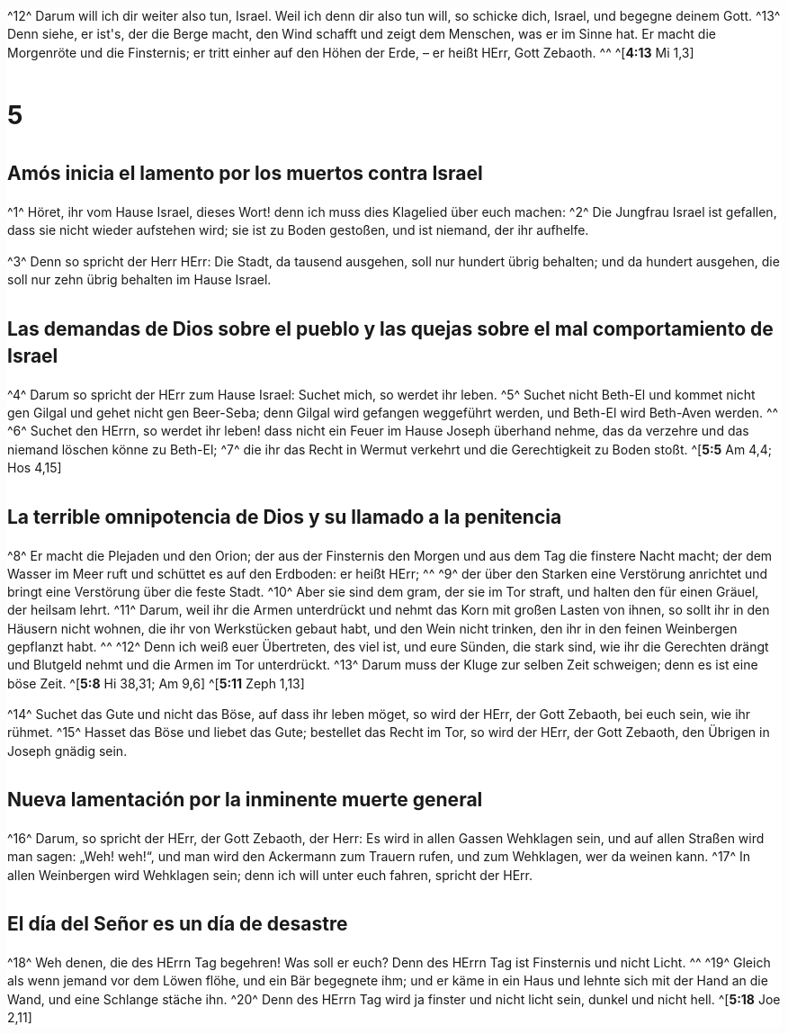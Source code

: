^12^ Darum will ich dir weiter also tun, Israel. Weil ich denn dir also tun will, so schicke dich, Israel, und begegne deinem Gott. ^13^ Denn siehe, er ist's, der die Berge macht, den Wind schafft und zeigt dem Menschen, was er im Sinne hat. Er macht die Morgenröte und die Finsternis; er tritt einher auf den Höhen der Erde, – er heißt HErr, Gott Zebaoth. ^^ 
^[**4:13** Mi 1,3]

# 5
## Amós inicia el lamento por los muertos contra Israel
^1^ Höret, ihr vom Hause Israel, dieses Wort! denn ich muss dies Klagelied über euch machen: ^2^ Die Jungfrau Israel ist gefallen, dass sie nicht wieder aufstehen wird; sie ist zu Boden gestoßen, und ist niemand, der ihr aufhelfe. 

^3^ Denn so spricht der Herr HErr: Die Stadt, da tausend ausgehen, soll nur hundert übrig behalten; und da hundert ausgehen, die soll nur zehn übrig behalten im Hause Israel. 

## Las demandas de Dios sobre el pueblo y las quejas sobre el mal comportamiento de Israel
^4^ Darum so spricht der HErr zum Hause Israel: Suchet mich, so werdet ihr leben. ^5^ Suchet nicht Beth-El und kommet nicht gen Gilgal und gehet nicht gen Beer-Seba; denn Gilgal wird gefangen weggeführt werden, und Beth-El wird Beth-Aven werden. ^^ ^6^ Suchet den HErrn, so werdet ihr leben! dass nicht ein Feuer im Hause Joseph überhand nehme, das da verzehre und das niemand löschen könne zu Beth-El; ^7^ die ihr das Recht in Wermut verkehrt und die Gerechtigkeit zu Boden stoßt. 
^[**5:5** Am 4,4; Hos 4,15]

## La terrible omnipotencia de Dios y su llamado a la penitencia
^8^ Er macht die Plejaden und den Orion; der aus der Finsternis den Morgen und aus dem Tag die finstere Nacht macht; der dem Wasser im Meer ruft und schüttet es auf den Erdboden: er heißt HErr; ^^ ^9^ der über den Starken eine Verstörung anrichtet und bringt eine Verstörung über die feste Stadt. ^10^ Aber sie sind dem gram, der sie im Tor straft, und halten den für einen Gräuel, der heilsam lehrt. ^11^ Darum, weil ihr die Armen unterdrückt und nehmt das Korn mit großen Lasten von ihnen, so sollt ihr in den Häusern nicht wohnen, die ihr von Werkstücken gebaut habt, und den Wein nicht trinken, den ihr in den feinen Weinbergen gepflanzt habt. ^^ ^12^ Denn ich weiß euer Übertreten, des viel ist, und eure Sünden, die stark sind, wie ihr die Gerechten drängt und Blutgeld nehmt und die Armen im Tor unterdrückt. ^13^ Darum muss der Kluge zur selben Zeit schweigen; denn es ist eine böse Zeit. 
^[**5:8** Hi 38,31; Am 9,6] ^[**5:11** Zeph 1,13]

^14^ Suchet das Gute und nicht das Böse, auf dass ihr leben möget, so wird der HErr, der Gott Zebaoth, bei euch sein, wie ihr rühmet. ^15^ Hasset das Böse und liebet das Gute; bestellet das Recht im Tor, so wird der HErr, der Gott Zebaoth, den Übrigen in Joseph gnädig sein. 

## Nueva lamentación por la inminente muerte general
^16^ Darum, so spricht der HErr, der Gott Zebaoth, der Herr: Es wird in allen Gassen Wehklagen sein, und auf allen Straßen wird man sagen: „Weh! weh!“, und man wird den Ackermann zum Trauern rufen, und zum Wehklagen, wer da weinen kann. ^17^ In allen Weinbergen wird Wehklagen sein; denn ich will unter euch fahren, spricht der HErr. 

## El día del Señor es un día de desastre
^18^ Weh denen, die des HErrn Tag begehren! Was soll er euch? Denn des HErrn Tag ist Finsternis und nicht Licht. ^^ ^19^ Gleich als wenn jemand vor dem Löwen flöhe, und ein Bär begegnete ihm; und er käme in ein Haus und lehnte sich mit der Hand an die Wand, und eine Schlange stäche ihn. ^20^ Denn des HErrn Tag wird ja finster und nicht licht sein, dunkel und nicht hell. 
^[**5:18** Joe 2,11]
